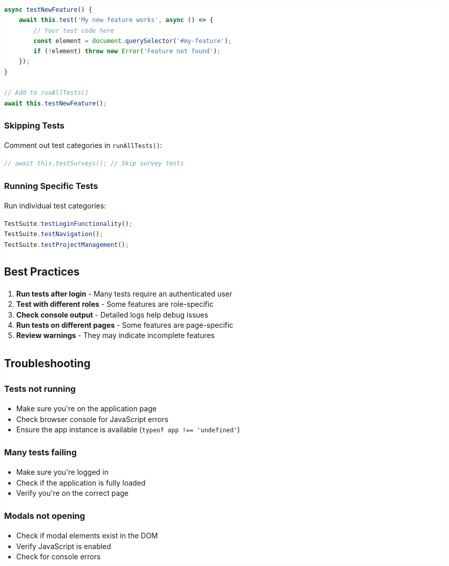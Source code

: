```javascript
async testNewFeature() {
    await this.test('My new feature works', async () => {
        // Your test code here
        const element = document.querySelector('#my-feature');
        if (!element) throw new Error('Feature not found');
    });
}

// Add to runAllTests()
await this.testNewFeature();
```

### Skipping Tests

Comment out test categories in `runAllTests()`:

```javascript
// await this.testSurveys(); // Skip survey tests
```

### Running Specific Tests

Run individual test categories:

```javascript
TestSuite.testLoginFunctionality();
TestSuite.testNavigation();
TestSuite.testProjectManagement();
```

## Best Practices

1. **Run tests after login** - Many tests require an authenticated user
2. **Test with different roles** - Some features are role-specific
3. **Check console output** - Detailed logs help debug issues
4. **Run tests on different pages** - Some features are page-specific
5. **Review warnings** - They may indicate incomplete features

## Troubleshooting

### Tests not running
- Make sure you're on the application page
- Check browser console for JavaScript errors
- Ensure the app instance is available (`typeof app !== 'undefined'`)

### Many tests failing
- Make sure you're logged in
- Check if the application is fully loaded
- Verify you're on the correct page

### Modals not opening
- Check if modal elements exist in the DOM
- Verify JavaScript is enabled
- Check for console errors
